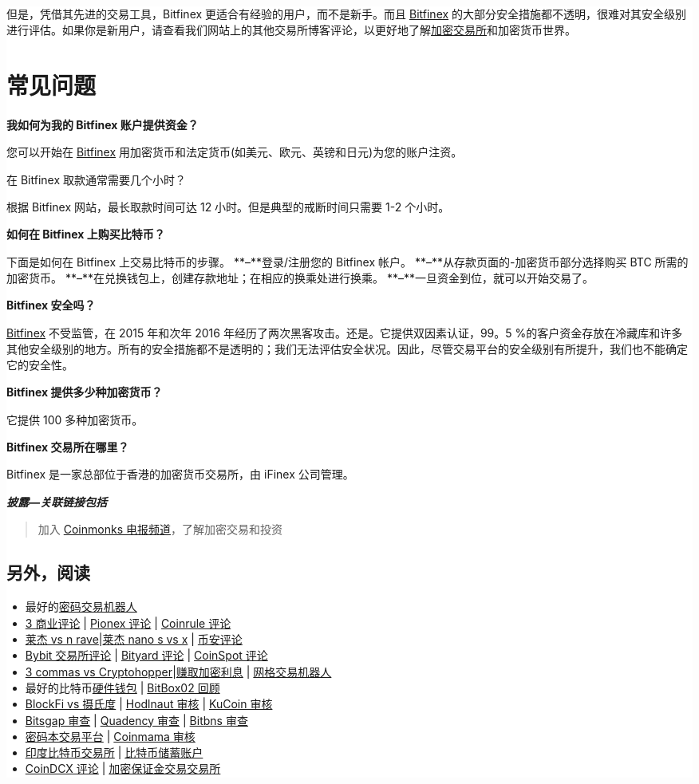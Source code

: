 但是，凭借其先进的交易工具，Bitfinex 更适合有经验的用户，而不是新手。而且 [Bitfinex](https://blog.coincodecap.com/go/bitfinex) 的大部分安全措施都不透明，很难对其安全级别进行评估。如果你是新用户，请查看我们网站上的其他交易所博客评论，以更好地了解[加密交易所](https://blog.coincodecap.com/go/crypto-exchange)和加密货币世界。

# 常见问题

**我如何为我的 Bitfinex 账户提供资金？**

您可以开始在 [Bitfinex](https://blog.coincodecap.com/go/bitfinex) 用加密货币和法定货币(如美元、欧元、英镑和日元)为您的账户注资。

在 Bitfinex 取款通常需要几个小时？

根据 Bitfinex 网站，最长取款时间可达 12 小时。但是典型的戒断时间只需要 1-2 个小时。

**如何在 Bitfinex 上购买比特币？**

下面是如何在 Bitfinex 上交易比特币的步骤。
**–**登录/注册您的 Bitfinex 帐户。
**–**从存款页面的-加密货币部分选择购买 BTC 所需的加密货币。
**–**在兑换钱包上，创建存款地址；在相应的换乘处进行换乘。
**–**一旦资金到位，就可以开始交易了。

**Bitfinex 安全吗？**

[Bitfinex](https://blog.coincodecap.com/go/bitfinex) 不受监管，在 2015 年和次年 2016 年经历了两次黑客攻击。还是。它提供双因素认证，99。5 %的客户资金存放在冷藏库和许多其他安全级别的地方。所有的安全措施都不是透明的；我们无法评估安全状况。因此，尽管交易平台的安全级别有所提升，我们也不能确定它的安全性。

**Bitfinex 提供多少种加密货币？**

它提供 100 多种加密货币。

**Bitfinex 交易所在哪里？**

Bitfinex 是一家总部位于香港的加密货币交易所，由 iFinex 公司管理。

***披露—关联链接包括***

> 加入 [Coinmonks 电报频道](https://t.me/coincodecap)，了解加密交易和投资

## 另外，阅读

*   最好的[密码交易机器人](/coinmonks/crypto-trading-bot-c2ffce8acb2a)
*   [3 商业评论](/coinmonks/3commas-review-an-excellent-crypto-trading-bot-2020-1313a58bec92) | [Pionex 评论](/coinmonks/pionex-review-exchange-with-crypto-trading-bot-1e459d0191ea) | [Coinrule 评论](/coinmonks/coinrule-review-2021-a-beginner-friendly-crypto-trading-bot-daf0504848ba)
*   [莱杰 vs n rave](/coinmonks/ledger-vs-ngrave-zero-7e40f0c1d694)|[莱杰 nano s vs x](/coinmonks/ledger-nano-s-vs-x-battery-hardware-price-storage-59a6663fe3b0) | [币安评论](/coinmonks/binance-review-ee10d3bf3b6e)
*   [Bybit 交易所评论](/coinmonks/bybit-exchange-review-dbd570019b71) | [Bityard 评论](/coinmonks/bityard-review-7d104239be35) | [CoinSpot 评论](https://blog.coincodecap.com/coinspot-review)
*   [3 commas vs Cryptohopper](/coinmonks/3commas-vs-pionex-vs-cryptohopper-best-crypto-bot-6a98d2baa203)|[赚取加密利息](/coinmonks/earn-crypto-interest-b10b810fdda3) | [网格交易机器人](https://blog.coincodecap.com/grid-trading)
*   最好的比特币[硬件钱包](/coinmonks/the-best-cryptocurrency-hardware-wallets-of-2020-e28b1c124069?source=friends_link&sk=324dd9ff8556ab578d71e7ad7658ad7c) | [BitBox02 回顾](/coinmonks/bitbox02-review-your-swiss-bitcoin-hardware-wallet-c36c88fff29)
*   [BlockFi vs 摄氏度](/coinmonks/blockfi-vs-celsius-vs-hodlnaut-8a1cc8c26630) | [Hodlnaut 审核](/coinmonks/hodlnaut-review-best-way-to-hodl-is-to-earn-interest-on-your-bitcoin-6658a8c19edf) | [KuCoin 审核](https://blog.coincodecap.com/kucoin-review)
*   [Bitsgap 审查](/coinmonks/bitsgap-review-a-crypto-trading-bot-that-makes-easy-money-a5d88a336df2) | [Quadency 审查](/coinmonks/quadency-review-a-crypto-trading-automation-platform-3068eaa374e1) | [Bitbns 审查](/coinmonks/bitbns-review-38256a07e161)
*   [密码本交易平台](/coinmonks/top-10-crypto-copy-trading-platforms-for-beginners-d0c37c7d698c) | [Coinmama 审核](/coinmonks/coinmama-review-ace5641bde6e)
*   [印度比特币交易所](/coinmonks/bitcoin-exchange-in-india-7f1fe79715c9) | [比特币储蓄账户](/coinmonks/bitcoin-savings-account-e65b13f92451)
*   [CoinDCX 评论](/coinmonks/coindcx-review-8444db3621a2) | [加密保证金交易交易所](https://blog.coincodecap.com/crypto-margin-trading-exchanges)